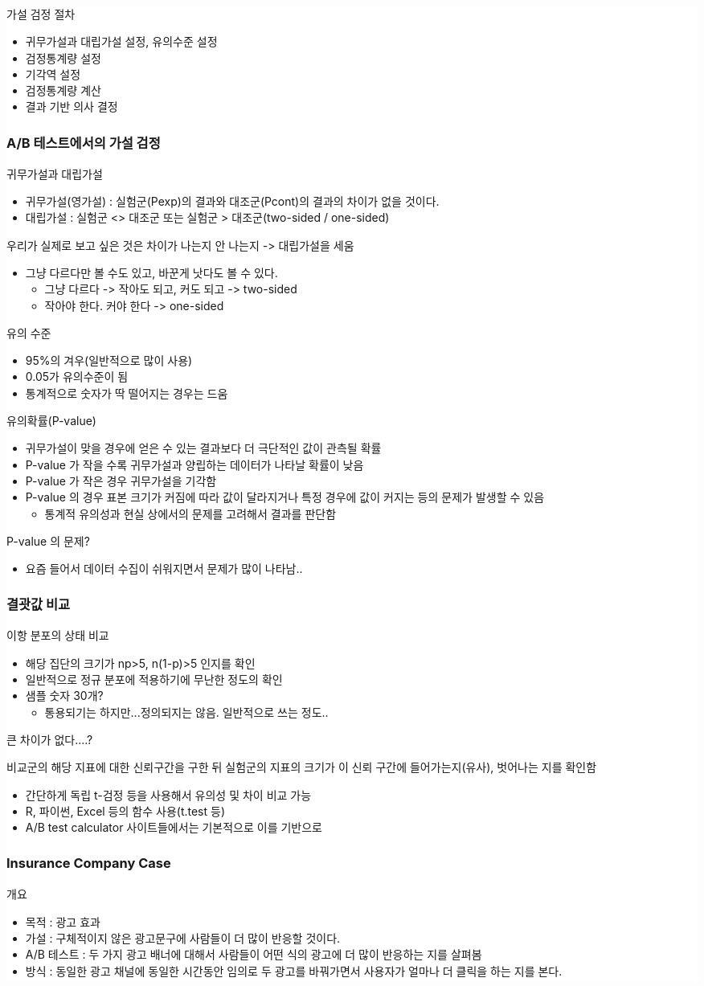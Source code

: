 가설 검정 절차
- 귀무가설과 대립가설 설정, 유의수준 설정
- 검정통계량 설정
- 기각역 설정
- 검정통계량 계산
- 결과 기반 의사 결정

### A/B 테스트에서의 가설 검정

귀무가설과 대립가설
- 귀무가설(영가설) : 실험군(Pexp)의 결과와 대조군(Pcont)의 결과의 차이가 없을 것이다.
- 대립가설 : 실험군 <> 대조군 또는 실험군 > 대조군(two-sided / one-sided)

우리가 실제로 보고 싶은 것은 차이가 나는지 안 나는지 -> 대립가설을 세움
- 그냥 다르다만 볼 수도 있고, 바꾼게 낫다도 볼 수 있다.
  - 그냥 다르다 -> 작아도 되고, 커도 되고 -> two-sided
  - 작아야 한다. 커야 한다 -> one-sided

유의 수준
- 95%의 겨우(일반적으로 많이 사용)
- 0.05가 유의수준이 됨
- 통계적으로 숫자가 딱 떨어지는 경우는 드움

유의확률(P-value)
- 귀무가설이 맞을 경우에 얻은 수 있는 결과보다 더 극단적인 값이 관측될 확률
- P-value 가 작을 수록 귀무가설과 양립하는 데이터가 나타날 확률이 낮음
- P-value 가 작은 경우 귀무가설을 기각함
- P-value 의 경우 표본 크기가 커짐에 따라 값이 달라지거나 특정 경우에 값이 커지는 등의 문제가 발생할 수 있음
  - 통계적 유의성과 현실 상에서의 문제를 고려해서 결과를 판단함

P-value 의 문제?
- 요즘 들어서 데이터 수집이 쉬워지면서 문제가 많이 나타남..

### 결괏값 비교
이항 분포의 상태 비교
- 해당 집단의 크기가 np>5, n(1-p)>5 인지를 확인
- 일반적으로 정규 분포에 적용하기에 무난한 정도의 확인
- 샘플 숫자 30개?
  - 통용되기는 하지만...정의되지는 않음. 일반적으로 쓰는 정도..

큰 차이가 없다....?

비교군의 해당 지표에 대한 신뢰구간을 구한 뒤 실험군의 지표의 크기가 이 신뢰 구간에 들어가는지(유사), 벗어나는 지를 확인함
- 간단하게 독립 t-검정 등을 사용해서 유의성 및 차이 비교 가능
- R, 파이썬, Excel 등의 함수 사용(t.test 등)
- A/B test calculator 사이트들에서는 기본적으로 이를 기반으로


### Insurance Company Case

개요 
- 목적 : 광고 효과
- 가설 : 구체적이지 않은 광고문구에 사람들이 더 많이 반응할 것이다.
- A/B 테스트 : 두 가지 광고 배너에 대해서 사람들이 어떤 식의 광고에 더 많이 반응하는 지를 살펴봄
- 방식 : 동일한 광고 채널에 동일한 시간동안 임의로 두 광고를 바꿔가면서 사용자가 얼마나 더 클릭을 하는 지를 본다.
